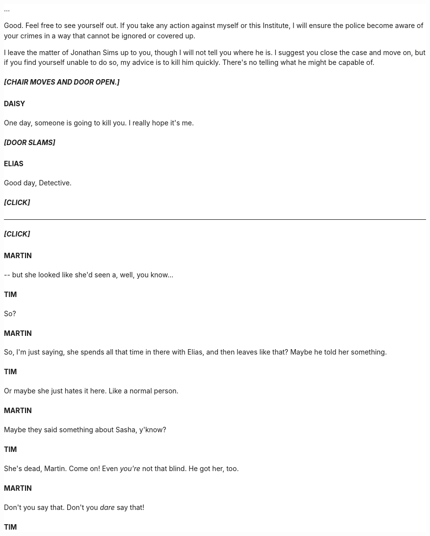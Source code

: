 ...

Good. Feel free to see yourself out. If you take any action against myself or this Institute, I will ensure the police become aware of your crimes in a way that cannot be ignored or covered up.

I leave the matter of Jonathan Sims up to you, though I will not tell you where he is. I suggest you close the case and move on, but if you find yourself unable to do so, my advice is to kill him quickly. There's no telling what he might be capable of.

##### [CHAIR MOVES AND DOOR OPEN.]

#### DAISY

One day, someone is going to kill you. I really hope it's me.

##### [DOOR SLAMS]

#### ELIAS

Good day, Detective.

##### [CLICK]


------


##### [CLICK]

#### MARTIN

-- but she looked like she'd seen a, well, you know...

#### TIM

So?

#### MARTIN

So, I'm just saying, she spends all that time in there with Elias, and then leaves like that? Maybe he told her something.

#### TIM

Or maybe she just hates it here. Like a normal person.

#### MARTIN

Maybe they said something about Sasha, y'know?

#### TIM

She's dead, Martin. Come on! Even *you're* not that blind. He got her, too.

#### MARTIN

Don't you say that. Don't you *dare* say that!

#### TIM
